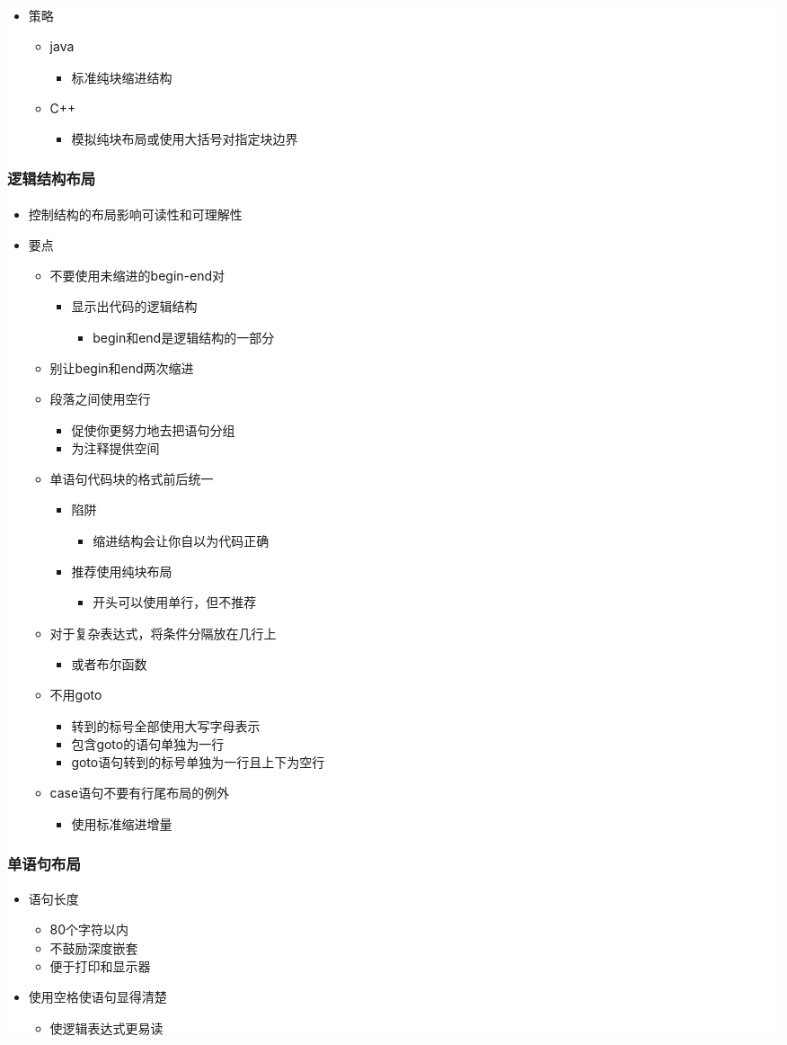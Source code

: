 - 策略

	- java

		- 标准纯块缩进结构

	- C++

		- 模拟纯块布局或使用大括号对指定块边界

### 逻辑结构布局

- 控制结构的布局影响可读性和可理解性
- 要点

	- 不要使用未缩进的begin-end对

		- 显示出代码的逻辑结构

			- begin和end是逻辑结构的一部分

	- 别让begin和end两次缩进
	- 段落之间使用空行

		- 促使你更努力地去把语句分组
		- 为注释提供空间

	- 单语句代码块的格式前后统一

		- 陷阱

			- 缩进结构会让你自以为代码正确

		- 推荐使用纯块布局

			- 开头可以使用单行，但不推荐

	- 对于复杂表达式，将条件分隔放在几行上

		- 或者布尔函数

	- 不用goto

		- 转到的标号全部使用大写字母表示
		- 包含goto的语句单独为一行
		- goto语句转到的标号单独为一行且上下为空行

	- case语句不要有行尾布局的例外

		- 使用标准缩进增量

### 单语句布局

- 语句长度

	- 80个字符以内
	- 不鼓励深度嵌套
	- 便于打印和显示器

- 使用空格使语句显得清楚

	- 使逻辑表达式更易读
